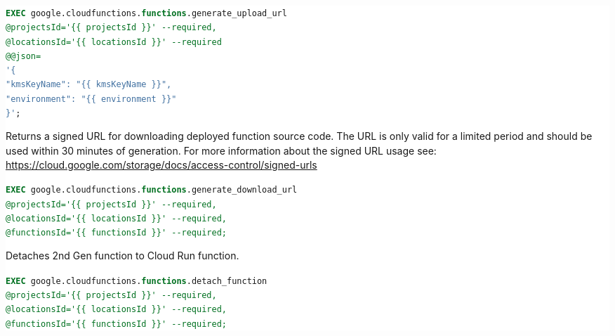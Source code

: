 ```sql
EXEC google.cloudfunctions.functions.generate_upload_url 
@projectsId='{{ projectsId }}' --required, 
@locationsId='{{ locationsId }}' --required 
@@json=
'{
"kmsKeyName": "{{ kmsKeyName }}", 
"environment": "{{ environment }}"
}';
```
</TabItem>
<TabItem value="generate_download_url">

Returns a signed URL for downloading deployed function source code. The URL is only valid for a limited period and should be used within 30 minutes of generation. For more information about the signed URL usage see: https://cloud.google.com/storage/docs/access-control/signed-urls

```sql
EXEC google.cloudfunctions.functions.generate_download_url 
@projectsId='{{ projectsId }}' --required, 
@locationsId='{{ locationsId }}' --required, 
@functionsId='{{ functionsId }}' --required;
```
</TabItem>
<TabItem value="detach_function">

Detaches 2nd Gen function to Cloud Run function.

```sql
EXEC google.cloudfunctions.functions.detach_function 
@projectsId='{{ projectsId }}' --required, 
@locationsId='{{ locationsId }}' --required, 
@functionsId='{{ functionsId }}' --required;
```
</TabItem>
</Tabs>
